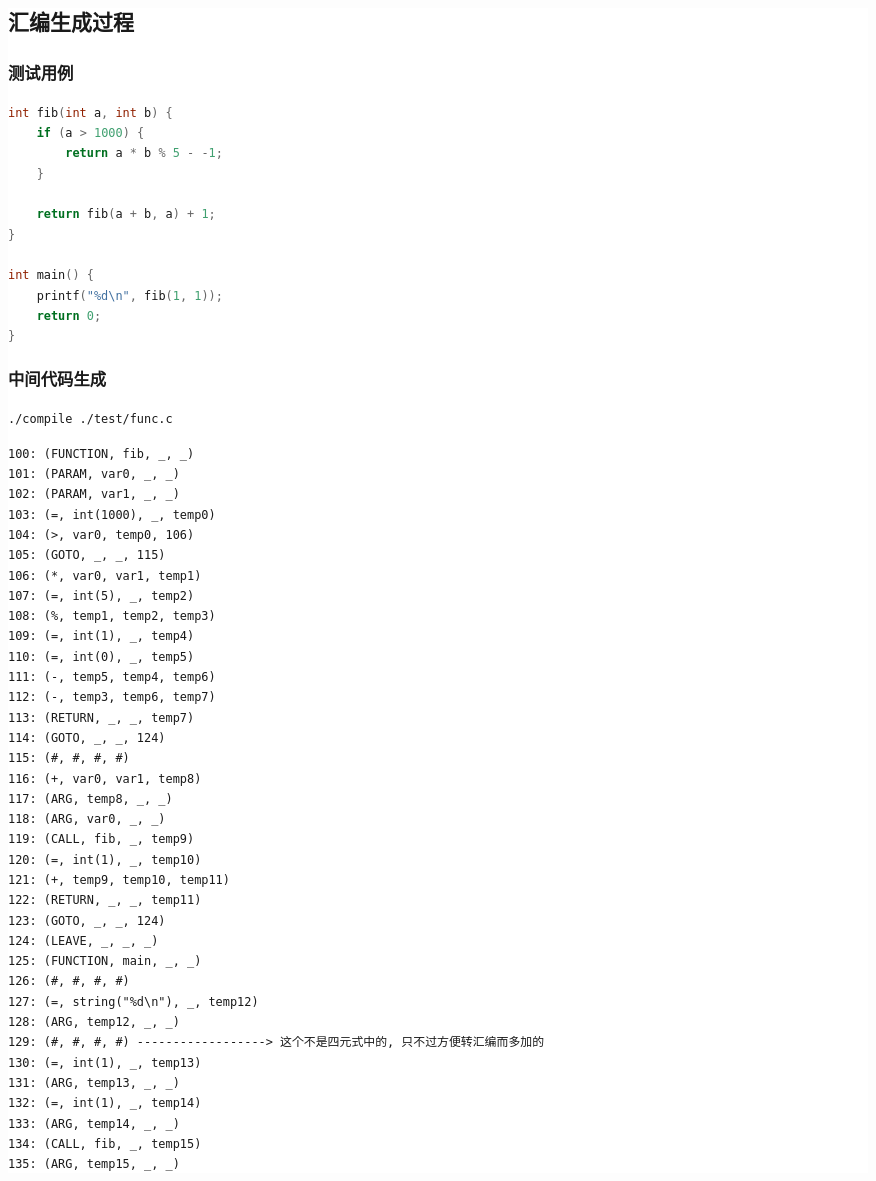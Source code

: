 ```
```

## 汇编生成过程

### 测试用例

```c
int fib(int a, int b) {
    if (a > 1000) {
        return a * b % 5 - -1;
    }

    return fib(a + b, a) + 1;
}

int main() {
    printf("%d\n", fib(1, 1));
    return 0;
}
```

### 中间代码生成

```bash
./compile ./test/func.c
```

```
100: (FUNCTION, fib, _, _)
101: (PARAM, var0, _, _)
102: (PARAM, var1, _, _)
103: (=, int(1000), _, temp0)
104: (>, var0, temp0, 106)
105: (GOTO, _, _, 115)
106: (*, var0, var1, temp1)
107: (=, int(5), _, temp2)
108: (%, temp1, temp2, temp3)
109: (=, int(1), _, temp4)
110: (=, int(0), _, temp5)
111: (-, temp5, temp4, temp6)
112: (-, temp3, temp6, temp7)
113: (RETURN, _, _, temp7)
114: (GOTO, _, _, 124)
115: (#, #, #, #)
116: (+, var0, var1, temp8)
117: (ARG, temp8, _, _)
118: (ARG, var0, _, _)
119: (CALL, fib, _, temp9)
120: (=, int(1), _, temp10)
121: (+, temp9, temp10, temp11)
122: (RETURN, _, _, temp11)
123: (GOTO, _, _, 124)
124: (LEAVE, _, _, _)
125: (FUNCTION, main, _, _)
126: (#, #, #, #)
127: (=, string("%d\n"), _, temp12)
128: (ARG, temp12, _, _)
129: (#, #, #, #) ------------------> 这个不是四元式中的, 只不过方便转汇编而多加的
130: (=, int(1), _, temp13)
131: (ARG, temp13, _, _)
132: (=, int(1), _, temp14)
133: (ARG, temp14, _, _)
134: (CALL, fib, _, temp15)
135: (ARG, temp15, _, _)
```